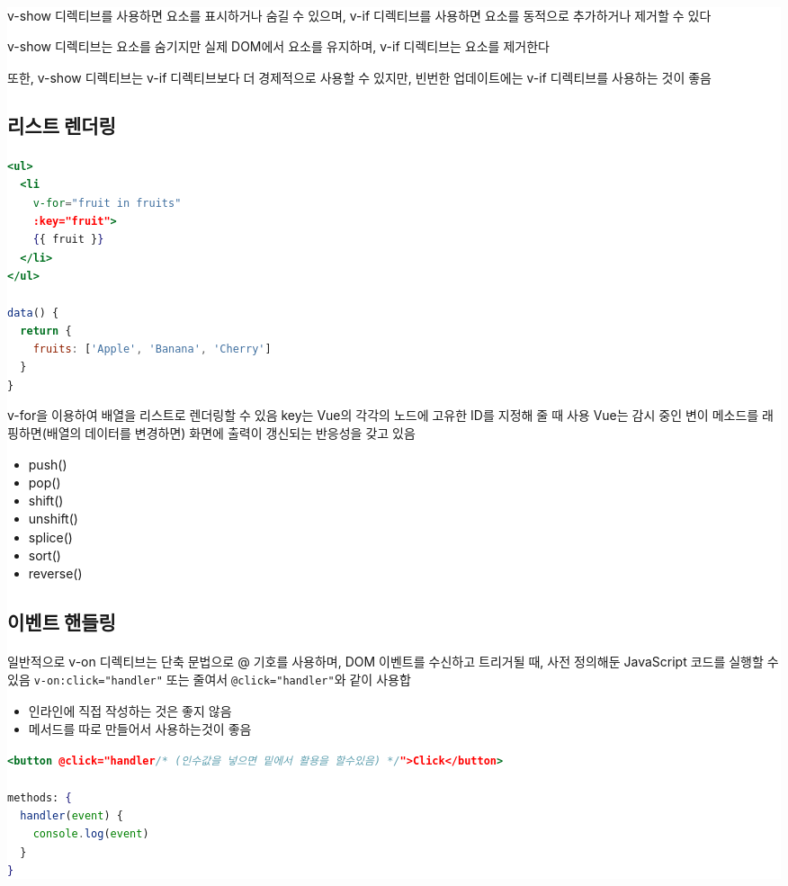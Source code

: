 v-show 디렉티브를 사용하면 요소를 표시하거나 숨길 수 있으며, v-if 디렉티브를 사용하면 요소를 동적으로 추가하거나 제거할 수 있다

v-show 디렉티브는 요소를 숨기지만 실제 DOM에서 요소를 유지하며, v-if 디렉티브는 요소를 제거한다

또한, v-show 디렉티브는 v-if 디렉티브보다 더 경제적으로 사용할 수 있지만, 빈번한 업데이트에는 v-if 디렉티브를 사용하는 것이 좋음

## 리스트 렌더링
```jsx
<ul>
  <li 
    v-for="fruit in fruits" 
    :key="fruit">
    {{ fruit }}
  </li>
</ul>

data() {
  return {
    fruits: ['Apple', 'Banana', 'Cherry']
  }
}
```

v-for을 이용하여 배열을 리스트로 렌더링할 수 있음
key는 Vue의 각각의 노드에 고유한 ID를 지정해 줄 때 사용
Vue는 감시 중인 변이 메소드를 래핑하면(배열의 데이터를 변경하면) 화면에 출력이 갱신되는 반응성을 갖고 있음

- push()
- pop()
- shift()
- unshift()
- splice()
- sort()
- reverse()

## 이벤트 핸들링

일반적으로 v-on 디렉티브는 단축 문법으로 @ 기호를 사용하며,
DOM 이벤트를 수신하고 트리거될 때, 사전 정의해둔 JavaScript 코드를 실행할 수 있음
`v-on:click="handler"` 또는 줄여서 `@click="handler"`와 같이 사용합

- 인라인에 직접 작성하는 것은 좋지 않음
- 메서드를 따로 만들어서 사용하는것이 좋음

```jsx
<button @click="handler/* (인수값을 넣으면 밑에서 활용을 할수있음) */">Click</button>

methods: {
  handler(event) {
    console.log(event)
  }
}
```
